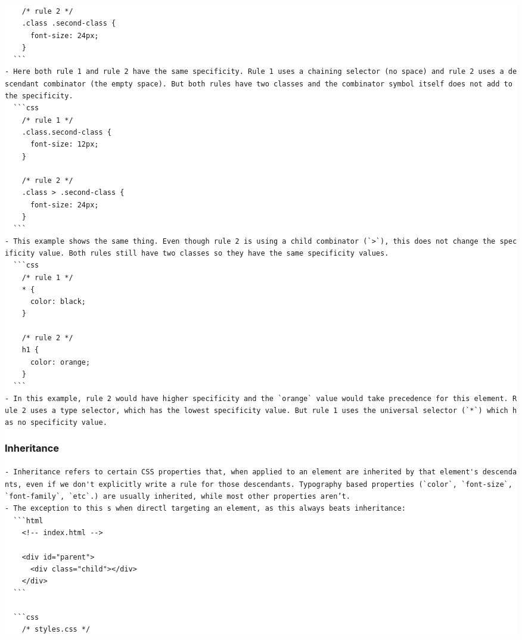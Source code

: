         /* rule 2 */
        .class .second-class {
          font-size: 24px;
        }
      ```
    - Here both rule 1 and rule 2 have the same specificity. Rule 1 uses a chaining selector (no space) and rule 2 uses a descendant combinator (the empty space). But both rules have two classes and the combinator symbol itself does not add to the specificity.
      ```css
        /* rule 1 */
        .class.second-class {
          font-size: 12px;
        }

        /* rule 2 */
        .class > .second-class {
          font-size: 24px;
        }
      ```
    - This example shows the same thing. Even though rule 2 is using a child combinator (`>`), this does not change the specificity value. Both rules still have two classes so they have the same specificity values.
      ```css
        /* rule 1 */
        * {
          color: black;
        }

        /* rule 2 */
        h1 {
          color: orange;
        }
      ```
    - In this example, rule 2 would have higher specificity and the `orange` value would take precedence for this element. Rule 2 uses a type selector, which has the lowest specificity value. But rule 1 uses the universal selector (`*`) which has no specificity value.

  ### Inheritance
    - Inheritance refers to certain CSS properties that, when applied to an element are inherited by that element's descendants, even if we don't explicitly write a rule for those descendants. Typography based properties (`color`, `font-size`, `font-family`, `etc`.) are usually inherited, while most other properties aren’t.
    - The exception to this s when directl targeting an element, as this always beats inheritance:
      ```html
        <!-- index.html -->

        <div id="parent">
          <div class="child"></div>
        </div>
      ```

      ```css
        /* styles.css */
